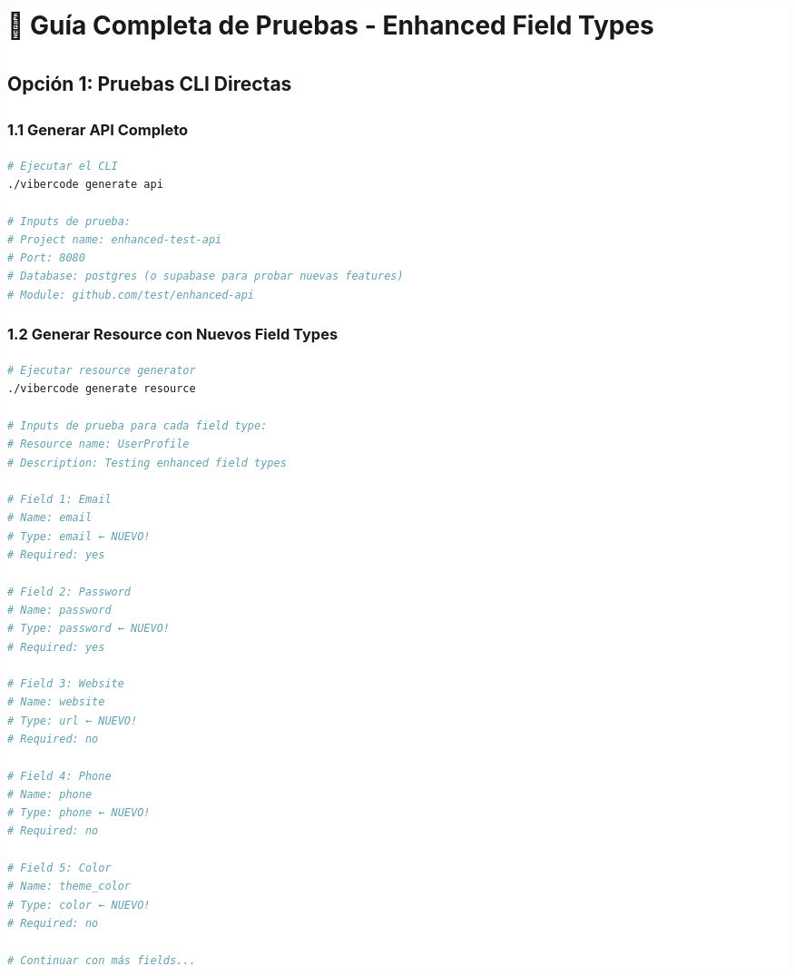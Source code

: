 # 🧪 **Guía Completa de Pruebas - Enhanced Field Types**

## **Opción 1: Pruebas CLI Directas**

### **1.1 Generar API Completo**
```bash
# Ejecutar el CLI
./vibercode generate api

# Inputs de prueba:
# Project name: enhanced-test-api
# Port: 8080
# Database: postgres (o supabase para probar nuevas features)
# Module: github.com/test/enhanced-api
```

### **1.2 Generar Resource con Nuevos Field Types**
```bash
# Ejecutar resource generator
./vibercode generate resource

# Inputs de prueba para cada field type:
# Resource name: UserProfile
# Description: Testing enhanced field types

# Field 1: Email
# Name: email
# Type: email ← NUEVO!
# Required: yes

# Field 2: Password  
# Name: password
# Type: password ← NUEVO!
# Required: yes

# Field 3: Website
# Name: website
# Type: url ← NUEVO!
# Required: no

# Field 4: Phone
# Name: phone
# Type: phone ← NUEVO!
# Required: no

# Field 5: Color
# Name: theme_color
# Type: color ← NUEVO!
# Required: no

# Continuar con más fields...
```
